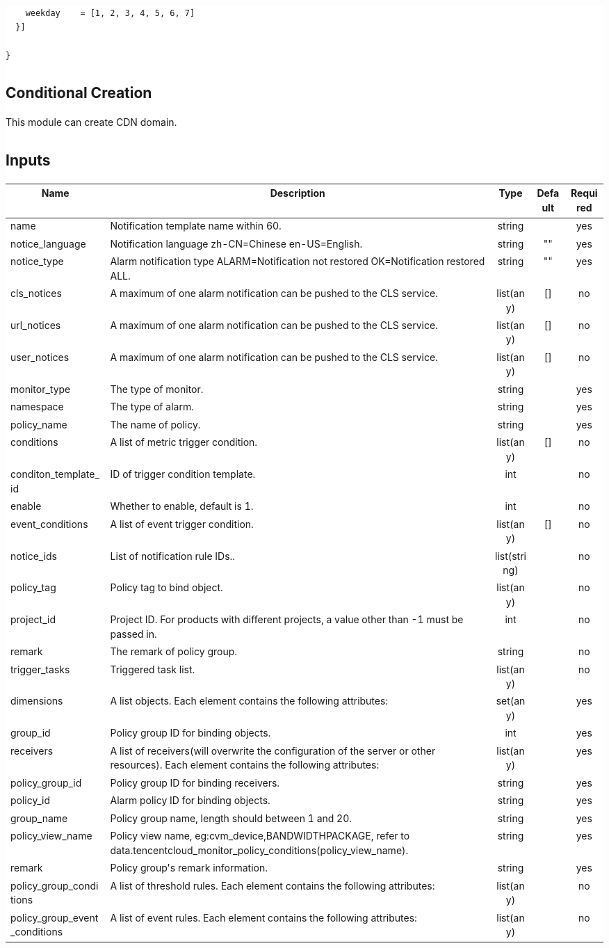 ```hcl
    weekday    = [1, 2, 3, 4, 5, 6, 7]
  }]

}
```

## Conditional Creation

This module can create CDN domain.

## Inputs

| Name | Description | Type | Default | Required |
|------|-------------|:----:|:-----:|:-----:|
| name | Notification template name within 60. | string |  | yes 
| notice_language | Notification language zh-CN=Chinese en-US=English. | string | "" | yes 
| notice_type | Alarm notification type ALARM=Notification not restored OK=Notification restored ALL. | string | ""  | yes 
| cls_notices | A maximum of one alarm notification can be pushed to the CLS service. | list(any) | [] | no |
| url_notices | A maximum of one alarm notification can be pushed to the CLS service. | list(any) | [] | no |
| user_notices | A maximum of one alarm notification can be pushed to the CLS service. | list(any) | [] | no |
| monitor_type | The type of monitor. | string |  | yes 
| namespace | The type of alarm. | string |  | yes 
| policy_name | The name of policy. | string |  | yes 
| conditions | A list of metric trigger condition. | list(any) | [] | no 
| conditon_template_id | ID of trigger condition template. | int |  | no  
| enable | Whether to enable, default is 1. | int |  | no  
| event_conditions | A list of event trigger condition. | list(any) | [] | no  
| notice_ids | List of notification rule IDs.. | list(string) |  | no  
| policy_tag | Policy tag to bind object. | list(any) |  | no  
| project_id | Project ID. For products with different projects, a value other than -1 must be passed in. | int |  | no  
| remark | The remark of policy group. | string |  | no  
| trigger_tasks | Triggered task list. | list(any) |  | no  
| dimensions | A list objects. Each element contains the following attributes: | set(any) |  | yes 
| group_id | Policy group ID for binding objects. | int |  | yes 
| receivers | A list of receivers(will overwrite the configuration of the server or other resources). Each element contains the following attributes: | list(any) |  | yes 
| policy_group_id | Policy group ID for binding receivers. | string |  | yes 
| policy_id |  Alarm policy ID for binding objects. | string |  | yes 
| group_name | Policy group name, length should between 1 and 20. | string |  | yes 
| policy_view_name | Policy view name, eg:cvm_device,BANDWIDTHPACKAGE, refer to data.tencentcloud_monitor_policy_conditions(policy_view_name). | string |  | yes 
| remark | Policy group's remark information. | string |  | yes 
| policy_group_conditions | A list of threshold rules. Each element contains the following attributes: | list(any) |  | no 
| policy_group_event_conditions | A list of event rules. Each element contains the following attributes: | list(any) |  | no 